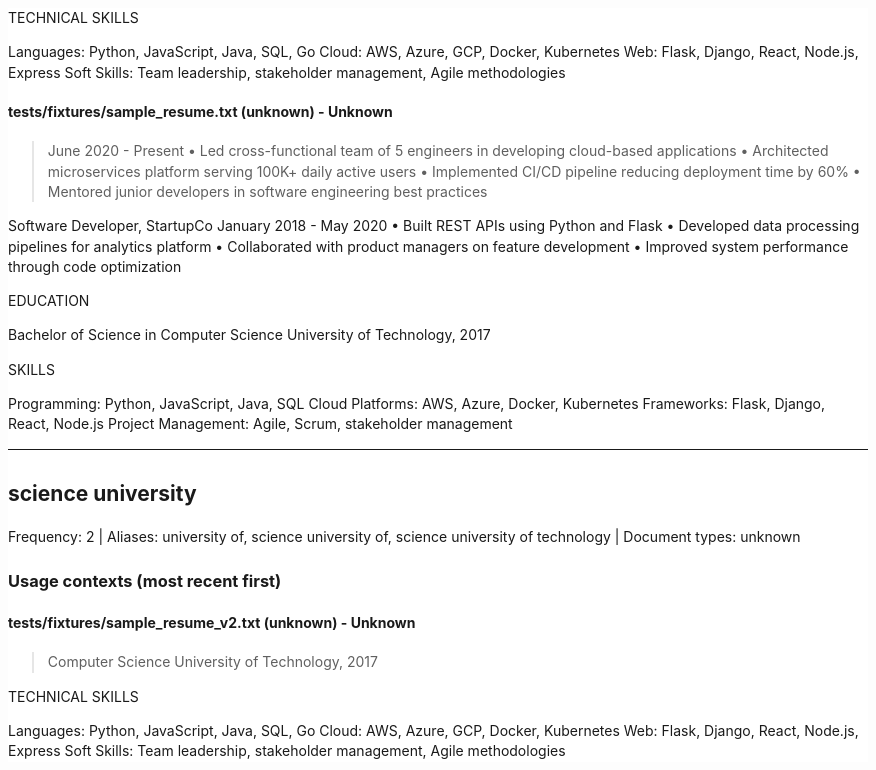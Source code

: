 TECHNICAL SKILLS

Languages: Python, JavaScript, Java, SQL, Go
Cloud: AWS, Azure, GCP, Docker, Kubernetes
Web: Flask, Django, React, Node.js, Express
Soft Skills: Team leadership, stakeholder management, Agile methodologies

#### tests/fixtures/sample_resume.txt (unknown) - Unknown

> June 2020 - Present
• Led cross-functional team of 5 engineers in developing cloud-based applications
• Architected microservices platform serving 100K+ daily active users
• Implemented CI/CD pipeline reducing deployment time by 60%
• Mentored junior developers in software engineering best practices

Software Developer, StartupCo
January 2018 - May 2020
• Built REST APIs using Python and Flask
• Developed data processing pipelines for analytics platform
• Collaborated with product managers on feature development
• Improved system performance through code optimization

EDUCATION

Bachelor of Science in Computer Science
University of Technology, 2017

SKILLS

Programming: Python, JavaScript, Java, SQL
Cloud Platforms: AWS, Azure, Docker, Kubernetes
Frameworks: Flask, Django, React, Node.js
Project Management: Agile, Scrum, stakeholder management

---

## science university

Frequency: 2 | Aliases: university of, science university of, science university of technology | Document types: unknown

### Usage contexts (most recent first)

#### tests/fixtures/sample_resume_v2.txt (unknown) - Unknown

> Computer Science
University of Technology, 2017

TECHNICAL SKILLS

Languages: Python, JavaScript, Java, SQL, Go
Cloud: AWS, Azure, GCP, Docker, Kubernetes
Web: Flask, Django, React, Node.js, Express
Soft Skills: Team leadership, stakeholder management, Agile methodologies
